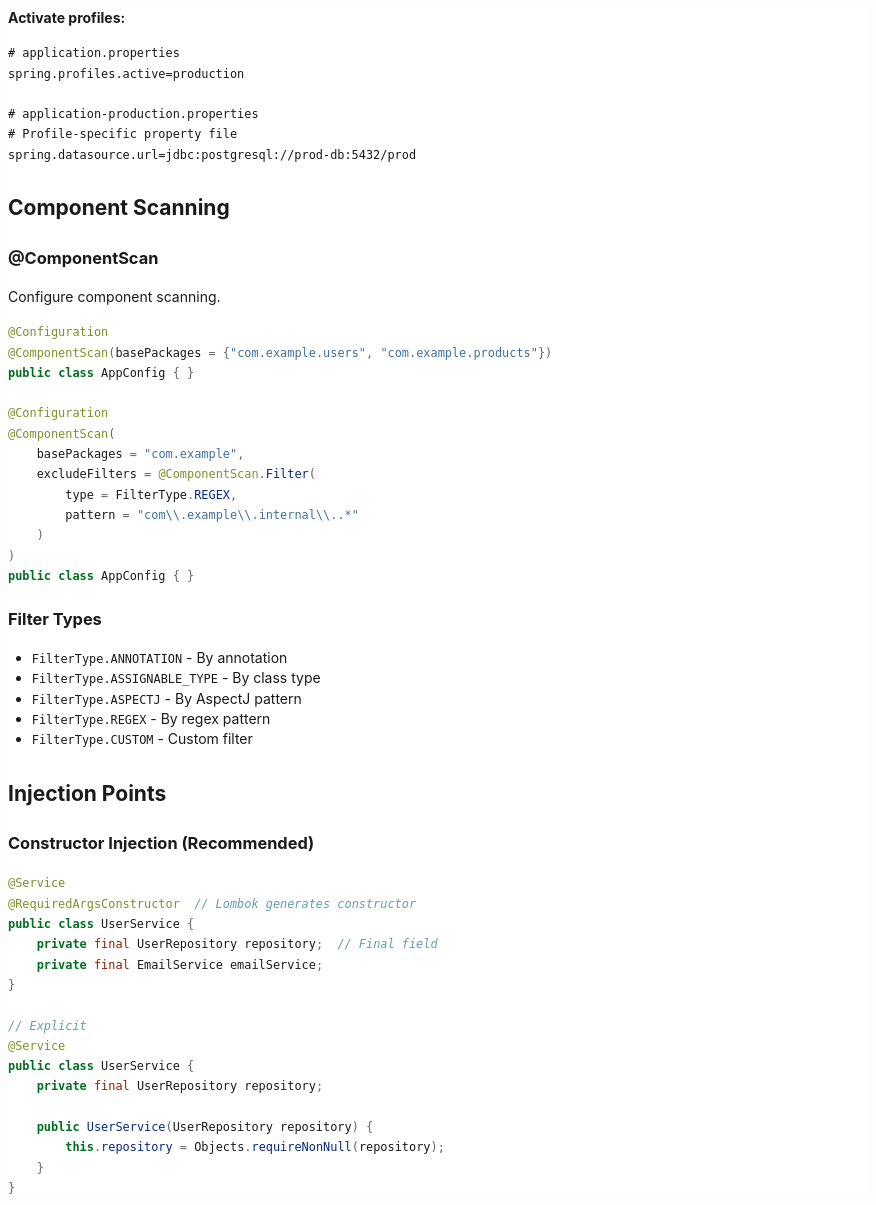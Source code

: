 **Activate profiles:**
```properties
# application.properties
spring.profiles.active=production

# application-production.properties
# Profile-specific property file
spring.datasource.url=jdbc:postgresql://prod-db:5432/prod
```

## Component Scanning

### @ComponentScan
Configure component scanning.

```java
@Configuration
@ComponentScan(basePackages = {"com.example.users", "com.example.products"})
public class AppConfig { }

@Configuration
@ComponentScan(
    basePackages = "com.example",
    excludeFilters = @ComponentScan.Filter(
        type = FilterType.REGEX,
        pattern = "com\\.example\\.internal\\..*"
    )
)
public class AppConfig { }
```

### Filter Types
- `FilterType.ANNOTATION` - By annotation
- `FilterType.ASSIGNABLE_TYPE` - By class type
- `FilterType.ASPECTJ` - By AspectJ pattern
- `FilterType.REGEX` - By regex pattern
- `FilterType.CUSTOM` - Custom filter

## Injection Points

### Constructor Injection (Recommended)

```java
@Service
@RequiredArgsConstructor  // Lombok generates constructor
public class UserService {
    private final UserRepository repository;  // Final field
    private final EmailService emailService;
}

// Explicit
@Service
public class UserService {
    private final UserRepository repository;
    
    public UserService(UserRepository repository) {
        this.repository = Objects.requireNonNull(repository);
    }
}
```
